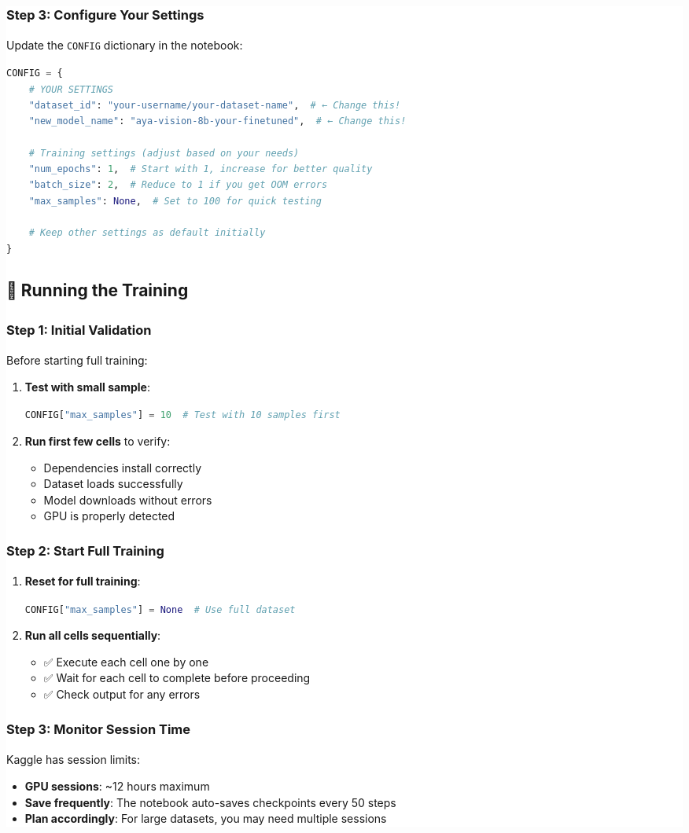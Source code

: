 ### Step 3: Configure Your Settings

Update the `CONFIG` dictionary in the notebook:

```python
CONFIG = {
    # YOUR SETTINGS
    "dataset_id": "your-username/your-dataset-name",  # ← Change this!
    "new_model_name": "aya-vision-8b-your-finetuned",  # ← Change this!

    # Training settings (adjust based on your needs)
    "num_epochs": 1,  # Start with 1, increase for better quality
    "batch_size": 2,  # Reduce to 1 if you get OOM errors
    "max_samples": None,  # Set to 100 for quick testing

    # Keep other settings as default initially
}
```

## 🚀 Running the Training

### Step 1: Initial Validation

Before starting full training:

1. **Test with small sample**:
   ```python
   CONFIG["max_samples"] = 10  # Test with 10 samples first
   ```

2. **Run first few cells** to verify:
   - Dependencies install correctly
   - Dataset loads successfully
   - Model downloads without errors
   - GPU is properly detected

### Step 2: Start Full Training

1. **Reset for full training**:
   ```python
   CONFIG["max_samples"] = None  # Use full dataset
   ```

2. **Run all cells sequentially**:
   - ✅ Execute each cell one by one
   - ✅ Wait for each cell to complete before proceeding
   - ✅ Check output for any errors

### Step 3: Monitor Session Time

Kaggle has session limits:
- **GPU sessions**: ~12 hours maximum
- **Save frequently**: The notebook auto-saves checkpoints every 50 steps
- **Plan accordingly**: For large datasets, you may need multiple sessions
